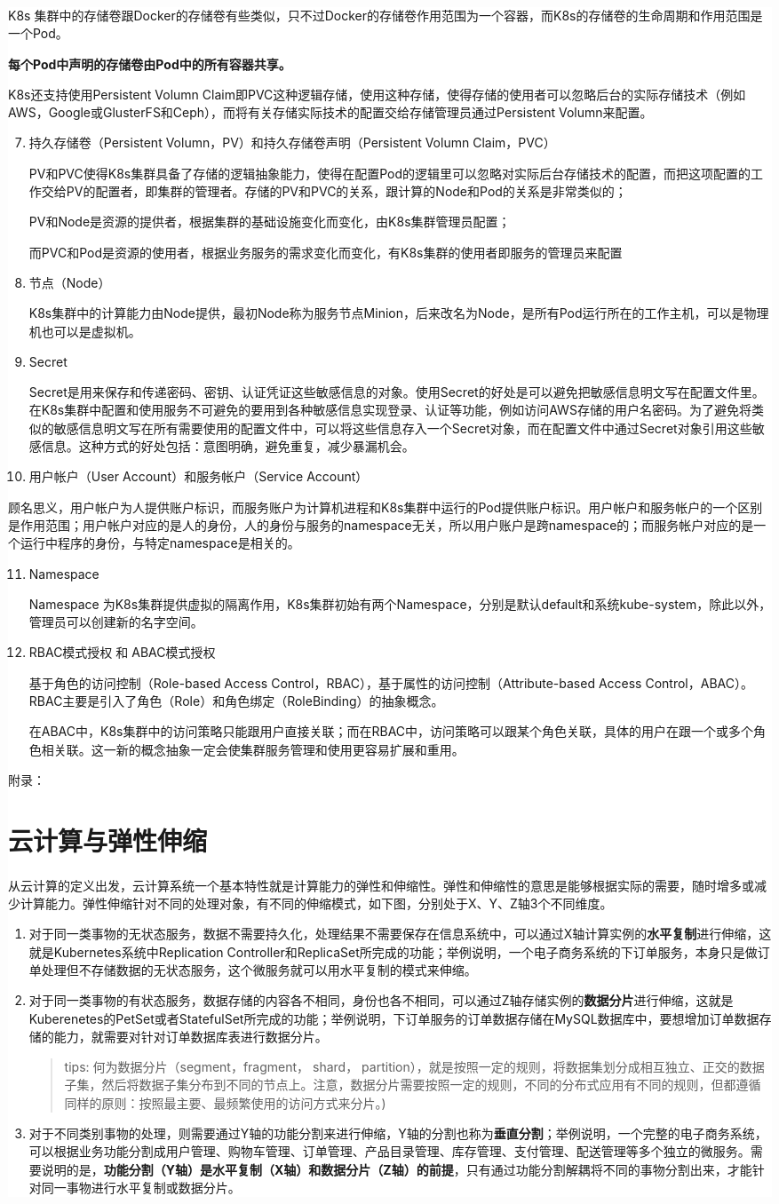    K8s 集群中的存储卷跟Docker的存储卷有些类似，只不过Docker的存储卷作用范围为一个容器，而K8s的存储卷的生命周期和作用范围是一个Pod。

   **每个Pod中声明的存储卷由Pod中的所有容器共享。**

   K8s还支持使用Persistent Volumn Claim即PVC这种逻辑存储，使用这种存储，使得存储的使用者可以忽略后台的实际存储技术（例如AWS，Google或GlusterFS和Ceph），而将有关存储实际技术的配置交给存储管理员通过Persistent Volumn来配置。

7. 持久存储卷（Persistent Volumn，PV）和持久存储卷声明（Persistent Volumn Claim，PVC）

   PV和PVC使得K8s集群具备了存储的逻辑抽象能力，使得在配置Pod的逻辑里可以忽略对实际后台存储技术的配置，而把这项配置的工作交给PV的配置者，即集群的管理者。存储的PV和PVC的关系，跟计算的Node和Pod的关系是非常类似的；

   PV和Node是资源的提供者，根据集群的基础设施变化而变化，由K8s集群管理员配置；

   而PVC和Pod是资源的使用者，根据业务服务的需求变化而变化，有K8s集群的使用者即服务的管理员来配置

8. 节点（Node）

   K8s集群中的计算能力由Node提供，最初Node称为服务节点Minion，后来改名为Node，是所有Pod运行所在的工作主机，可以是物理机也可以是虚拟机。

9. Secret

   Secret是用来保存和传递密码、密钥、认证凭证这些敏感信息的对象。使用Secret的好处是可以避免把敏感信息明文写在配置文件里。在K8s集群中配置和使用服务不可避免的要用到各种敏感信息实现登录、认证等功能，例如访问AWS存储的用户名密码。为了避免将类似的敏感信息明文写在所有需要使用的配置文件中，可以将这些信息存入一个Secret对象，而在配置文件中通过Secret对象引用这些敏感信息。这种方式的好处包括：意图明确，避免重复，减少暴漏机会。

10. 用户帐户（User Account）和服务帐户（Service Account）

   顾名思义，用户帐户为人提供账户标识，而服务账户为计算机进程和K8s集群中运行的Pod提供账户标识。用户帐户和服务帐户的一个区别是作用范围；用户帐户对应的是人的身份，人的身份与服务的namespace无关，所以用户账户是跨namespace的；而服务帐户对应的是一个运行中程序的身份，与特定namespace是相关的。

11. Namespace

    Namespace 为K8s集群提供虚拟的隔离作用，K8s集群初始有两个Namespace，分别是默认default和系统kube-system，除此以外，管理员可以创建新的名字空间。

12. RBAC模式授权 和 ABAC模式授权

    基于角色的访问控制（Role-based Access Control，RBAC），基于属性的访问控制（Attribute-based Access Control，ABAC）。RBAC主要是引入了角色（Role）和角色绑定（RoleBinding）的抽象概念。

    在ABAC中，K8s集群中的访问策略只能跟用户直接关联；而在RBAC中，访问策略可以跟某个角色关联，具体的用户在跟一个或多个角色相关联。这一新的概念抽象一定会使集群服务管理和使用更容易扩展和重用。



附录：

# 云计算与弹性伸缩

从云计算的定义出发，云计算系统一个基本特性就是计算能力的弹性和伸缩性。弹性和伸缩性的意思是能够根据实际的需要，随时增多或减少计算能力。弹性伸缩针对不同的处理对象，有不同的伸缩模式，如下图，分别处于X、Y、Z轴3个不同维度。

1. 对于同一类事物的无状态服务，数据不需要持久化，处理结果不需要保存在信息系统中，可以通过X轴计算实例的**水平复制**进行伸缩，这就是Kubernetes系统中Replication Controller和ReplicaSet所完成的功能；举例说明，一个电子商务系统的下订单服务，本身只是做订单处理但不存储数据的无状态服务，这个微服务就可以用水平复制的模式来伸缩。

2. 对于同一类事物的有状态服务，数据存储的内容各不相同，身份也各不相同，可以通过Z轴存储实例的**数据分片**进行伸缩，这就是Kuberenetes的PetSet或者StatefulSet所完成的功能；举例说明，下订单服务的订单数据存储在MySQL数据库中，要想增加订单数据存储的能力，就需要对针对订单数据库表进行数据分片。

   > tips: 何为数据分片（segment，fragment， shard， partition），就是按照一定的规则，将数据集划分成相互独立、正交的数据子集，然后将数据子集分布到不同的节点上。注意，数据分片需要按照一定的规则，不同的分布式应用有不同的规则，但都遵循同样的原则：按照最主要、最频繁使用的访问方式来分片。)

3. 对于不同类别事物的处理，则需要通过Y轴的功能分割来进行伸缩，Y轴的分割也称为**垂直分割**；举例说明，一个完整的电子商务系统，可以根据业务功能分割成用户管理、购物车管理、订单管理、产品目录管理、库存管理、支付管理、配送管理等多个独立的微服务。需要说明的是，**功能分割（Y轴）是水平复制（X轴）和数据分片（Z轴）的前提**，只有通过功能分割解耦将不同的事物分割出来，才能针对同一事物进行水平复制或数据分片。
